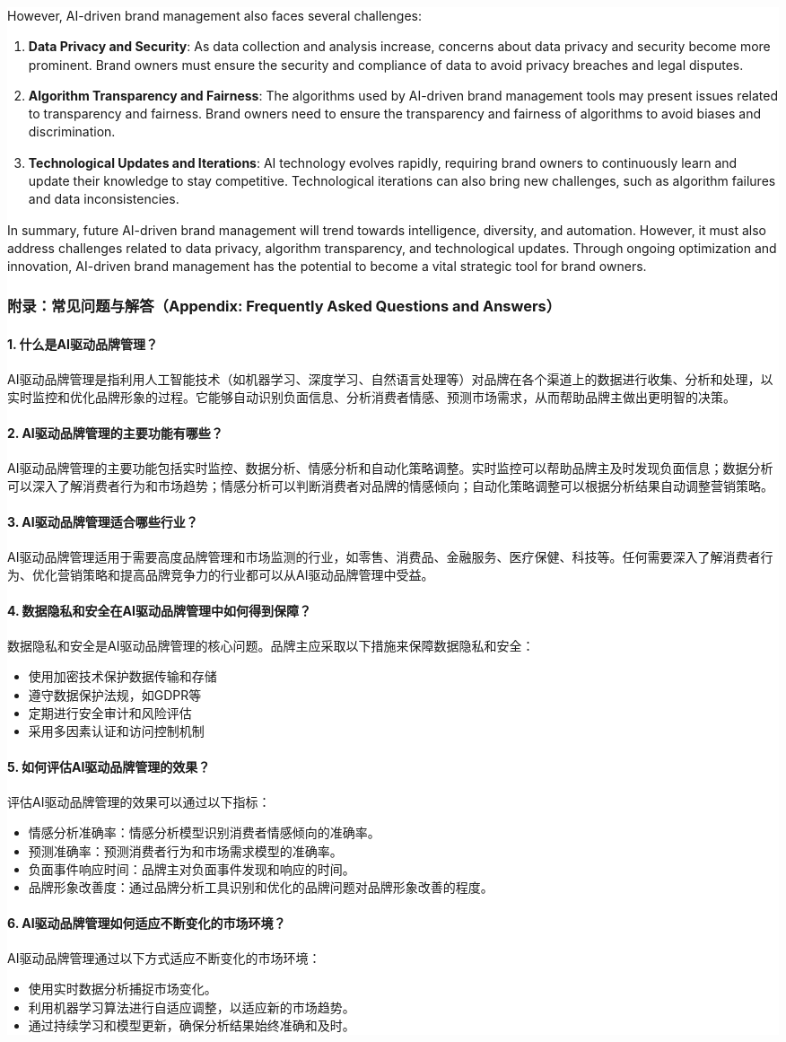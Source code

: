 However, AI-driven brand management also faces several challenges:

1. **Data Privacy and Security**: As data collection and analysis increase, concerns about data privacy and security become more prominent. Brand owners must ensure the security and compliance of data to avoid privacy breaches and legal disputes.

2. **Algorithm Transparency and Fairness**: The algorithms used by AI-driven brand management tools may present issues related to transparency and fairness. Brand owners need to ensure the transparency and fairness of algorithms to avoid biases and discrimination.

3. **Technological Updates and Iterations**: AI technology evolves rapidly, requiring brand owners to continuously learn and update their knowledge to stay competitive. Technological iterations can also bring new challenges, such as algorithm failures and data inconsistencies.

In summary, future AI-driven brand management will trend towards intelligence, diversity, and automation. However, it must also address challenges related to data privacy, algorithm transparency, and technological updates. Through ongoing optimization and innovation, AI-driven brand management has the potential to become a vital strategic tool for brand owners.

### 附录：常见问题与解答（Appendix: Frequently Asked Questions and Answers）

#### 1. 什么是AI驱动品牌管理？

AI驱动品牌管理是指利用人工智能技术（如机器学习、深度学习、自然语言处理等）对品牌在各个渠道上的数据进行收集、分析和处理，以实时监控和优化品牌形象的过程。它能够自动识别负面信息、分析消费者情感、预测市场需求，从而帮助品牌主做出更明智的决策。

#### 2. AI驱动品牌管理的主要功能有哪些？

AI驱动品牌管理的主要功能包括实时监控、数据分析、情感分析和自动化策略调整。实时监控可以帮助品牌主及时发现负面信息；数据分析可以深入了解消费者行为和市场趋势；情感分析可以判断消费者对品牌的情感倾向；自动化策略调整可以根据分析结果自动调整营销策略。

#### 3. AI驱动品牌管理适合哪些行业？

AI驱动品牌管理适用于需要高度品牌管理和市场监测的行业，如零售、消费品、金融服务、医疗保健、科技等。任何需要深入了解消费者行为、优化营销策略和提高品牌竞争力的行业都可以从AI驱动品牌管理中受益。

#### 4. 数据隐私和安全在AI驱动品牌管理中如何得到保障？

数据隐私和安全是AI驱动品牌管理的核心问题。品牌主应采取以下措施来保障数据隐私和安全：
- 使用加密技术保护数据传输和存储
- 遵守数据保护法规，如GDPR等
- 定期进行安全审计和风险评估
- 采用多因素认证和访问控制机制

#### 5. 如何评估AI驱动品牌管理的效果？

评估AI驱动品牌管理的效果可以通过以下指标：
- 情感分析准确率：情感分析模型识别消费者情感倾向的准确率。
- 预测准确率：预测消费者行为和市场需求模型的准确率。
- 负面事件响应时间：品牌主对负面事件发现和响应的时间。
- 品牌形象改善度：通过品牌分析工具识别和优化的品牌问题对品牌形象改善的程度。

#### 6. AI驱动品牌管理如何适应不断变化的市场环境？

AI驱动品牌管理通过以下方式适应不断变化的市场环境：
- 使用实时数据分析捕捉市场变化。
- 利用机器学习算法进行自适应调整，以适应新的市场趋势。
- 通过持续学习和模型更新，确保分析结果始终准确和及时。
